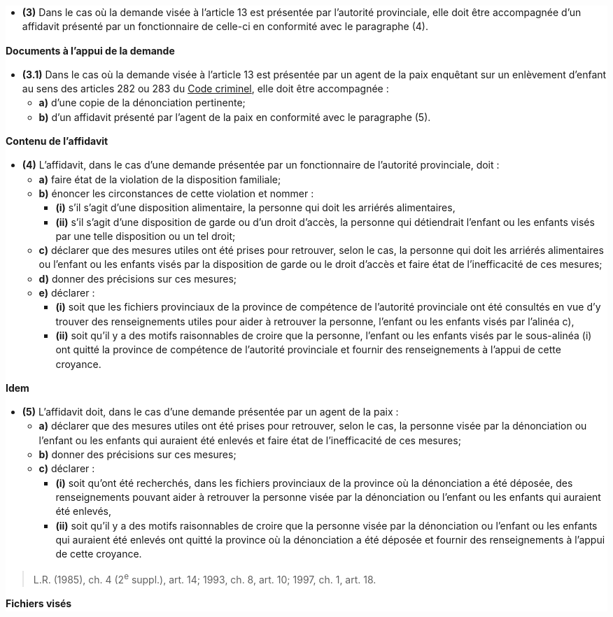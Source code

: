 - **(3)** Dans le cas où la demande visée à l’article 13 est présentée par l’autorité provinciale, elle doit être accompagnée d’un affidavit présenté par un fonctionnaire de celle-ci en conformité avec le paragraphe (4).

**Documents à l’appui de la demande**

- **(3.1)** Dans le cas où la demande visée à l’article 13 est présentée par un agent de la paix enquêtant sur un enlèvement d’enfant au sens des articles 282 ou 283 du [Code criminel](/fr/Lois/Lois%20révisées%20du%20Canada/C/C-46.md), elle doit être accompagnée :
	- **a)** d’une copie de la dénonciation pertinente;
	- **b)** d’un affidavit présenté par l’agent de la paix en conformité avec le paragraphe (5).

**Contenu de l’affidavit**

- **(4)** L’affidavit, dans le cas d’une demande présentée par un fonctionnaire de l’autorité provinciale, doit :
	- **a)** faire état de la violation de la disposition familiale;
	- **b)** énoncer les circonstances de cette violation et nommer :
		- **(i)** s’il s’agit d’une disposition alimentaire, la personne qui doit les arriérés alimentaires,
		- **(ii)** s’il s’agit d’une disposition de garde ou d’un droit d’accès, la personne qui détiendrait l’enfant ou les enfants visés par une telle disposition ou un tel droit;
	- **c)** déclarer que des mesures utiles ont été prises pour retrouver, selon le cas, la personne qui doit les arriérés alimentaires ou l’enfant ou les enfants visés par la disposition de garde ou le droit d’accès et faire état de l’inefficacité de ces mesures;
	- **d)** donner des précisions sur ces mesures;
	- **e)** déclarer :
		- **(i)** soit que les fichiers provinciaux de la province de compétence de l’autorité provinciale ont été consultés en vue d’y trouver des renseignements utiles pour aider à retrouver la personne, l’enfant ou les enfants visés par l’alinéa c),
		- **(ii)** soit qu’il y a des motifs raisonnables de croire que la personne, l’enfant ou les enfants visés par le sous-alinéa (i) ont quitté la province de compétence de l’autorité provinciale et fournir des renseignements à l’appui de cette croyance.

**Idem**

- **(5)** L’affidavit doit, dans le cas d’une demande présentée par un agent de la paix :
	- **a)** déclarer que des mesures utiles ont été prises pour retrouver, selon le cas, la personne visée par la dénonciation ou l’enfant ou les enfants qui auraient été enlevés et faire état de l’inefficacité de ces mesures;
	- **b)** donner des précisions sur ces mesures;
	- **c)** déclarer :
		- **(i)** soit qu’ont été recherchés, dans les fichiers provinciaux de la province où la dénonciation a été déposée, des renseignements pouvant aider à retrouver la personne visée par la dénonciation ou l’enfant ou les enfants qui auraient été enlevés,
		- **(ii)** soit qu’il y a des motifs raisonnables de croire que la personne visée par la dénonciation ou l’enfant ou les enfants qui auraient été enlevés ont quitté la province où la dénonciation a été déposée et fournir des renseignements à l’appui de cette croyance.
> L.R. (1985), ch. 4 (2<sup>e</sup> suppl.), art. 14; 1993, ch. 8, art. 10; 1997, ch. 1, art. 18.





**Fichiers visés**
